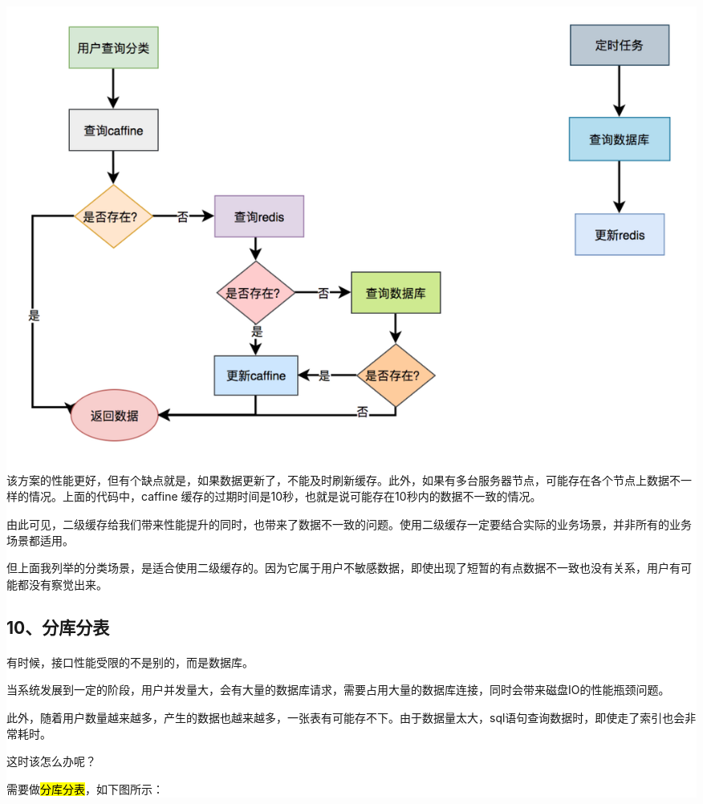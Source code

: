 ![](/assets/images/2022/springboot/caffine-cache.jpg)

该方案的性能更好，但有个缺点就是，如果数据更新了，不能及时刷新缓存。此外，如果有多台服务器节点，可能存在各个节点上数据不一样的情况。上面的代码中，caffine 缓存的过期时间是10秒，也就是说可能存在10秒内的数据不一致的情况。

由此可见，二级缓存给我们带来性能提升的同时，也带来了数据不一致的问题。使用二级缓存一定要结合实际的业务场景，并非所有的业务场景都适用。

但上面我列举的分类场景，是适合使用二级缓存的。因为它属于用户不敏感数据，即使出现了短暂的有点数据不一致也没有关系，用户有可能都没有察觉出来。

## 10、分库分表

有时候，接口性能受限的不是别的，而是数据库。

当系统发展到一定的阶段，用户并发量大，会有大量的数据库请求，需要占用大量的数据库连接，同时会带来磁盘IO的性能瓶颈问题。

此外，随着用户数量越来越多，产生的数据也越来越多，一张表有可能存不下。由于数据量太大，sql语句查询数据时，即使走了索引也会非常耗时。

这时该怎么办呢？

需要做<mark>分库分表</mark>，如下图所示：
